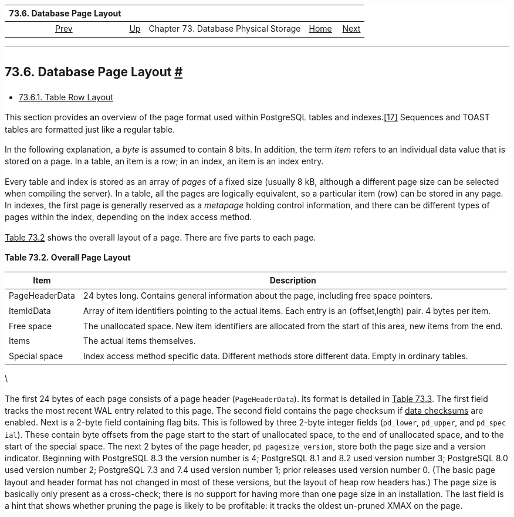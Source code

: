 

|                 73.6. Database Page Layout                 |                                                            |                                       |                                                       |                                                          |
| :--------------------------------------------------------: | :--------------------------------------------------------- | :-----------------------------------: | ----------------------------------------------------: | -------------------------------------------------------: |
| [Prev](storage-init.html "73.5. The Initialization Fork")  | [Up](storage.html "Chapter 73. Database Physical Storage") | Chapter 73. Database Physical Storage | [Home](index.html "PostgreSQL 17devel Documentation") |  [Next](storage-hot.html "73.7. Heap-Only Tuples (HOT)") |

***

## 73.6. Database Page Layout [#](#STORAGE-PAGE-LAYOUT)

* [73.6.1. Table Row Layout](storage-page-layout.html#STORAGE-TUPLE-LAYOUT)

This section provides an overview of the page format used within PostgreSQL tables and indexes.[\[17\]](#ftn.id-1.10.24.8.2.2) Sequences and TOAST tables are formatted just like a regular table.

In the following explanation, a *byte* is assumed to contain 8 bits. In addition, the term *item* refers to an individual data value that is stored on a page. In a table, an item is a row; in an index, an item is an index entry.

Every table and index is stored as an array of *pages* of a fixed size (usually 8 kB, although a different page size can be selected when compiling the server). In a table, all the pages are logically equivalent, so a particular item (row) can be stored in any page. In indexes, the first page is generally reserved as a *metapage* holding control information, and there can be different types of pages within the index, depending on the index access method.

[Table 73.2](storage-page-layout.html#PAGE-TABLE "Table 73.2. Overall Page Layout") shows the overall layout of a page. There are five parts to each page.

**Table 73.2. Overall Page Layout**

| Item           | Description                                                                                                      |
| -------------- | ---------------------------------------------------------------------------------------------------------------- |
| PageHeaderData | 24 bytes long. Contains general information about the page, including free space pointers.                       |
| ItemIdData     | Array of item identifiers pointing to the actual items. Each entry is an (offset,length) pair. 4 bytes per item. |
| Free space     | The unallocated space. New item identifiers are allocated from the start of this area, new items from the end.   |
| Items          | The actual items themselves.                                                                                     |
| Special space  | Index access method specific data. Different methods store different data. Empty in ordinary tables.             |

\

The first 24 bytes of each page consists of a page header (`PageHeaderData`). Its format is detailed in [Table 73.3](storage-page-layout.html#PAGEHEADERDATA-TABLE "Table 73.3. PageHeaderData Layout"). The first field tracks the most recent WAL entry related to this page. The second field contains the page checksum if [data checksums](app-initdb.html#APP-INITDB-DATA-CHECKSUMS) are enabled. Next is a 2-byte field containing flag bits. This is followed by three 2-byte integer fields (`pd_lower`, `pd_upper`, and `pd_special`). These contain byte offsets from the page start to the start of unallocated space, to the end of unallocated space, and to the start of the special space. The next 2 bytes of the page header, `pd_pagesize_version`, store both the page size and a version indicator. Beginning with PostgreSQL 8.3 the version number is 4; PostgreSQL 8.1 and 8.2 used version number 3; PostgreSQL 8.0 used version number 2; PostgreSQL 7.3 and 7.4 used version number 1; prior releases used version number 0. (The basic page layout and header format has not changed in most of these versions, but the layout of heap row headers has.) The page size is basically only present as a cross-check; there is no support for having more than one page size in an installation. The last field is a hint that shows whether pruning the page is likely to be profitable: it tracks the oldest un-pruned XMAX on the page.
